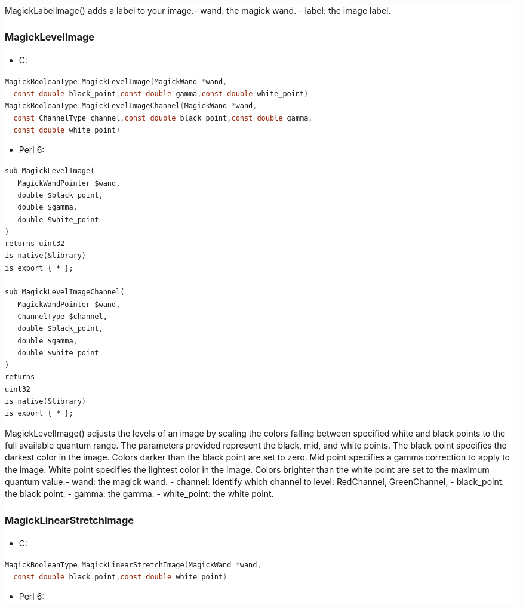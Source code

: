 MagickLabelImage() adds a label to your image.- wand: the magick wand. - label: the image label. 

### MagickLevelImage
- C:

```C
MagickBooleanType MagickLevelImage(MagickWand *wand,
  const double black_point,const double gamma,const double white_point)
MagickBooleanType MagickLevelImageChannel(MagickWand *wand,
  const ChannelType channel,const double black_point,const double gamma,
  const double white_point)
```
- Perl 6:

```Perl6
sub MagickLevelImage(
   MagickWandPointer $wand,
   double $black_point,
   double $gamma,
   double $white_point
)
returns uint32 
is native(&library)
is export { * };

sub MagickLevelImageChannel(
   MagickWandPointer $wand,
   ChannelType $channel,
   double $black_point,
   double $gamma,
   double $white_point
)
returns 
uint32 
is native(&library)
is export { * };
```

MagickLevelImage() adjusts the levels of an image by scaling the colors falling between specified white and black points to the full available quantum range. The parameters provided represent the black, mid, and white points. The black point specifies the darkest color in the image. Colors darker than the black point are set to zero. Mid point specifies a gamma correction to apply to the image.  White point specifies the lightest color in the image. Colors brighter than the white point are set to the maximum quantum value.- wand: the magick wand. - channel: Identify which channel to level: RedChannel, GreenChannel, - black_point: the black point. - gamma: the gamma. - white_point: the white point. 

### MagickLinearStretchImage
- C:

```C
MagickBooleanType MagickLinearStretchImage(MagickWand *wand,
  const double black_point,const double white_point)
```
- Perl 6:
